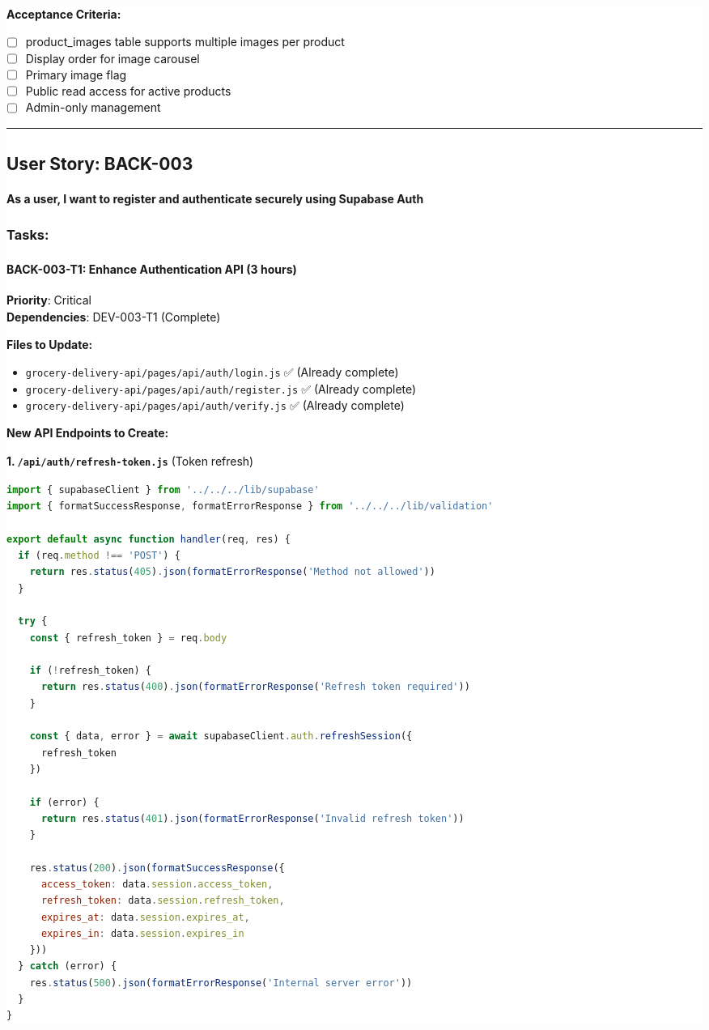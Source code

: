 **Acceptance Criteria:**
- [ ] product_images table supports multiple images per product
- [ ] Display order for image carousel
- [ ] Primary image flag
- [ ] Public read access for active products
- [ ] Admin-only management

---

## User Story: BACK-003
**As a user, I want to register and authenticate securely using Supabase Auth**

### Tasks:

#### BACK-003-T1: Enhance Authentication API (3 hours)
**Priority**: Critical  
**Dependencies**: DEV-003-T1 (Complete)

**Files to Update:**
- `grocery-delivery-api/pages/api/auth/login.js` ✅ (Already complete)
- `grocery-delivery-api/pages/api/auth/register.js` ✅ (Already complete)
- `grocery-delivery-api/pages/api/auth/verify.js` ✅ (Already complete)

**New API Endpoints to Create:**

**1. `/api/auth/refresh-token.js`** (Token refresh)
```javascript
import { supabaseClient } from '../../../lib/supabase'
import { formatSuccessResponse, formatErrorResponse } from '../../../lib/validation'

export default async function handler(req, res) {
  if (req.method !== 'POST') {
    return res.status(405).json(formatErrorResponse('Method not allowed'))
  }

  try {
    const { refresh_token } = req.body

    if (!refresh_token) {
      return res.status(400).json(formatErrorResponse('Refresh token required'))
    }

    const { data, error } = await supabaseClient.auth.refreshSession({
      refresh_token
    })

    if (error) {
      return res.status(401).json(formatErrorResponse('Invalid refresh token'))
    }

    res.status(200).json(formatSuccessResponse({
      access_token: data.session.access_token,
      refresh_token: data.session.refresh_token,
      expires_at: data.session.expires_at,
      expires_in: data.session.expires_in
    }))
  } catch (error) {
    res.status(500).json(formatErrorResponse('Internal server error'))
  }
}
```
